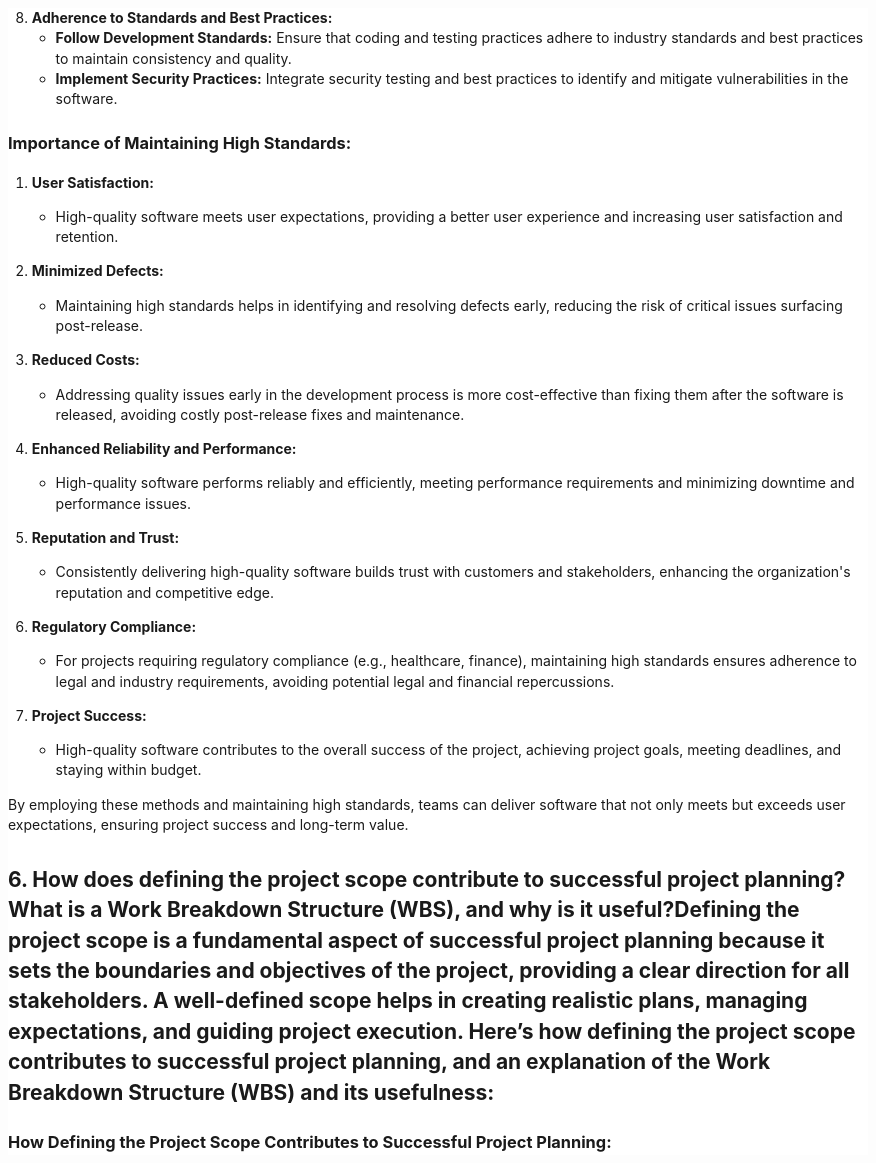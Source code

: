 8. **Adherence to Standards and Best Practices:**
   - **Follow Development Standards:** Ensure that coding and testing practices adhere to industry standards and best practices to maintain consistency and quality.
   - **Implement Security Practices:** Integrate security testing and best practices to identify and mitigate vulnerabilities in the software.

### **Importance of Maintaining High Standards:**

1. **User Satisfaction:**
   - High-quality software meets user expectations, providing a better user experience and increasing user satisfaction and retention.

2. **Minimized Defects:**
   - Maintaining high standards helps in identifying and resolving defects early, reducing the risk of critical issues surfacing post-release.

3. **Reduced Costs:**
   - Addressing quality issues early in the development process is more cost-effective than fixing them after the software is released, avoiding costly post-release fixes and maintenance.

4. **Enhanced Reliability and Performance:**
   - High-quality software performs reliably and efficiently, meeting performance requirements and minimizing downtime and performance issues.

5. **Reputation and Trust:**
   - Consistently delivering high-quality software builds trust with customers and stakeholders, enhancing the organization's reputation and competitive edge.

6. **Regulatory Compliance:**
   - For projects requiring regulatory compliance (e.g., healthcare, finance), maintaining high standards ensures adherence to legal and industry requirements, avoiding potential legal and financial repercussions.

7. **Project Success:**
   - High-quality software contributes to the overall success of the project, achieving project goals, meeting deadlines, and staying within budget.

By employing these methods and maintaining high standards, teams can deliver software that not only meets but exceeds user expectations, ensuring project success and long-term value.

## 6. How does defining the project scope contribute to successful project planning? What is a Work Breakdown Structure (WBS), and why is it useful?Defining the project scope is a fundamental aspect of successful project planning because it sets the boundaries and objectives of the project, providing a clear direction for all stakeholders. A well-defined scope helps in creating realistic plans, managing expectations, and guiding project execution. Here’s how defining the project scope contributes to successful project planning, and an explanation of the Work Breakdown Structure (WBS) and its usefulness:

### **How Defining the Project Scope Contributes to Successful Project Planning:**
